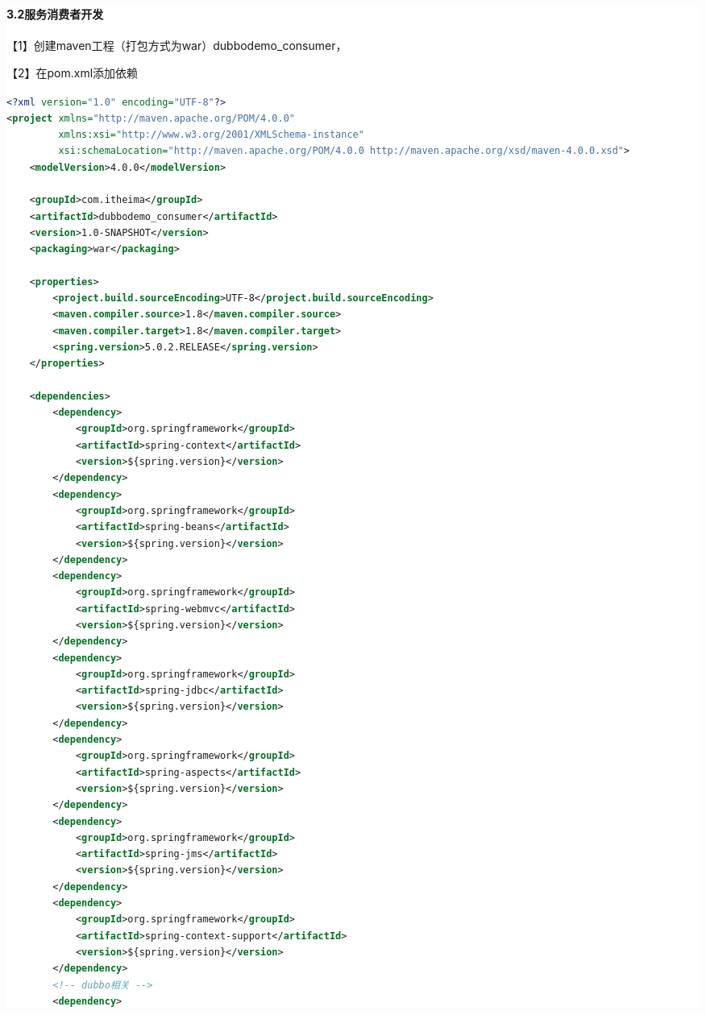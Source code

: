 

#### 3.2服务消费者开发

【1】创建maven工程（打包方式为war）dubbodemo_consumer，

【2】在pom.xml添加依赖

```xml
<?xml version="1.0" encoding="UTF-8"?>
<project xmlns="http://maven.apache.org/POM/4.0.0"
         xmlns:xsi="http://www.w3.org/2001/XMLSchema-instance"
         xsi:schemaLocation="http://maven.apache.org/POM/4.0.0 http://maven.apache.org/xsd/maven-4.0.0.xsd">
    <modelVersion>4.0.0</modelVersion>

    <groupId>com.itheima</groupId>
    <artifactId>dubbodemo_consumer</artifactId>
    <version>1.0-SNAPSHOT</version>
    <packaging>war</packaging>

    <properties>
        <project.build.sourceEncoding>UTF-8</project.build.sourceEncoding>
        <maven.compiler.source>1.8</maven.compiler.source>
        <maven.compiler.target>1.8</maven.compiler.target>
        <spring.version>5.0.2.RELEASE</spring.version>
    </properties>

    <dependencies>
        <dependency>
            <groupId>org.springframework</groupId>
            <artifactId>spring-context</artifactId>
            <version>${spring.version}</version>
        </dependency>
        <dependency>
            <groupId>org.springframework</groupId>
            <artifactId>spring-beans</artifactId>
            <version>${spring.version}</version>
        </dependency>
        <dependency>
            <groupId>org.springframework</groupId>
            <artifactId>spring-webmvc</artifactId>
            <version>${spring.version}</version>
        </dependency>
        <dependency>
            <groupId>org.springframework</groupId>
            <artifactId>spring-jdbc</artifactId>
            <version>${spring.version}</version>
        </dependency>
        <dependency>
            <groupId>org.springframework</groupId>
            <artifactId>spring-aspects</artifactId>
            <version>${spring.version}</version>
        </dependency>
        <dependency>
            <groupId>org.springframework</groupId>
            <artifactId>spring-jms</artifactId>
            <version>${spring.version}</version>
        </dependency>
        <dependency>
            <groupId>org.springframework</groupId>
            <artifactId>spring-context-support</artifactId>
            <version>${spring.version}</version>
        </dependency>
        <!-- dubbo相关 -->
        <dependency>
```